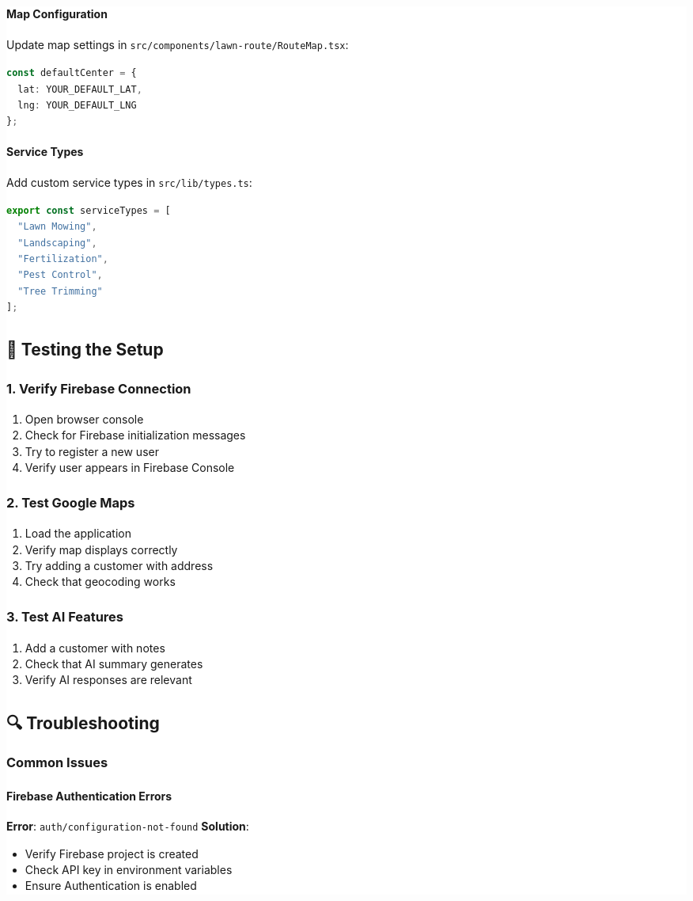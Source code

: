 #### **Map Configuration**
Update map settings in `src/components/lawn-route/RouteMap.tsx`:

```typescript
const defaultCenter = {
  lat: YOUR_DEFAULT_LAT,
  lng: YOUR_DEFAULT_LNG
};
```

#### **Service Types**
Add custom service types in `src/lib/types.ts`:

```typescript
export const serviceTypes = [
  "Lawn Mowing",
  "Landscaping",
  "Fertilization",
  "Pest Control",
  "Tree Trimming"
];
```

## 🧪 **Testing the Setup**

### **1. Verify Firebase Connection**

1. Open browser console
2. Check for Firebase initialization messages
3. Try to register a new user
4. Verify user appears in Firebase Console

### **2. Test Google Maps**

1. Load the application
2. Verify map displays correctly
3. Try adding a customer with address
4. Check that geocoding works

### **3. Test AI Features**

1. Add a customer with notes
2. Check that AI summary generates
3. Verify AI responses are relevant

## 🔍 **Troubleshooting**

### **Common Issues**

#### **Firebase Authentication Errors**

**Error**: `auth/configuration-not-found`
**Solution**: 
- Verify Firebase project is created
- Check API key in environment variables
- Ensure Authentication is enabled
